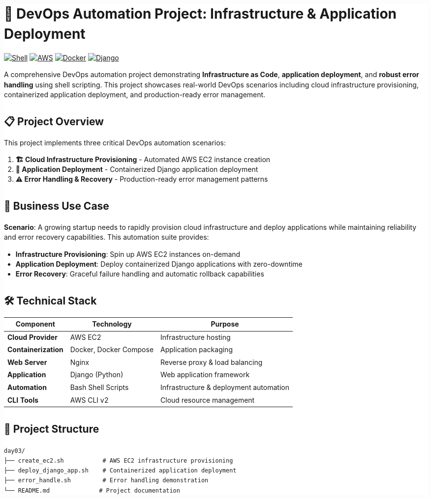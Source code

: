 # 🚀 DevOps Automation Project: Infrastructure & Application Deployment

[![Shell](https://img.shields.io/badge/Shell-Bash-green.svg)](https://www.gnu.org/software/bash/)
[![AWS](https://img.shields.io/badge/AWS-EC2-orange.svg)](https://aws.amazon.com/ec2/)
[![Docker](https://img.shields.io/badge/Docker-Containerization-blue.svg)](https://docker.com/)
[![Django](https://img.shields.io/badge/Django-Web%20App-darkgreen.svg)](https://djangoproject.com/)

A comprehensive DevOps automation project demonstrating **Infrastructure as Code**, **application deployment**, and **robust error handling** using shell scripting. This project showcases real-world DevOps scenarios including cloud infrastructure provisioning, containerized application deployment, and production-ready error management.

## 📋 Project Overview

This project implements three critical DevOps automation scenarios:

1. **🏗️ Cloud Infrastructure Provisioning** - Automated AWS EC2 instance creation
2. **🚢 Application Deployment** - Containerized Django application deployment
3. **⚠️ Error Handling & Recovery** - Production-ready error management patterns

## 🎯 Business Use Case

**Scenario**: A growing startup needs to rapidly provision cloud infrastructure and deploy applications while maintaining reliability and error recovery capabilities. This automation suite provides:

- **Infrastructure Provisioning**: Spin up AWS EC2 instances on-demand
- **Application Deployment**: Deploy containerized Django applications with zero-downtime
- **Error Recovery**: Graceful failure handling and automatic rollback capabilities

## 🛠️ Technical Stack

| Component | Technology | Purpose |
|-----------|------------|---------|
| **Cloud Provider** | AWS EC2 | Infrastructure hosting |
| **Containerization** | Docker, Docker Compose | Application packaging |
| **Web Server** | Nginx | Reverse proxy & load balancing |
| **Application** | Django (Python) | Web application framework |
| **Automation** | Bash Shell Scripts | Infrastructure & deployment automation |
| **CLI Tools** | AWS CLI v2 | Cloud resource management |

## 📁 Project Structure

```
day03/
├── create_ec2.sh           # AWS EC2 infrastructure provisioning
├── deploy_django_app.sh    # Containerized application deployment
├── error_handle.sh         # Error handling demonstration
└── README.md              # Project documentation
```
